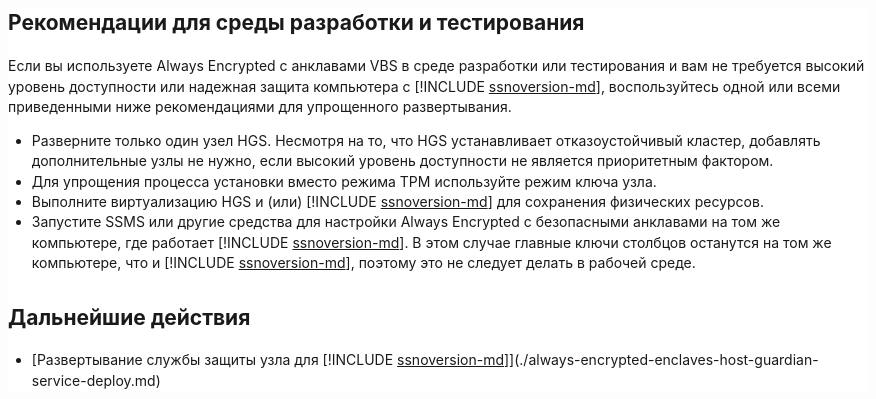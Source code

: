 ## <a name="devtest-environment-considerations"></a>Рекомендации для среды разработки и тестирования

Если вы используете Always Encrypted с анклавами VBS в среде разработки или тестирования и вам не требуется высокий уровень доступности или надежная защита компьютера с [!INCLUDE [ssnoversion-md](../../../includes/ssnoversion-md.md)], воспользуйтесь одной или всеми приведенными ниже рекомендациями для упрощенного развертывания.

- Разверните только один узел HGS. Несмотря на то, что HGS устанавливает отказоустойчивый кластер, добавлять дополнительные узлы не нужно, если высокий уровень доступности не является приоритетным фактором.
- Для упрощения процесса установки вместо режима TPM используйте режим ключа узла.
- Выполните виртуализацию HGS и (или) [!INCLUDE [ssnoversion-md](../../../includes/ssnoversion-md.md)] для сохранения физических ресурсов.
- Запустите SSMS или другие средства для настройки Always Encrypted с безопасными анклавами на том же компьютере, где работает [!INCLUDE [ssnoversion-md](../../../includes/ssnoversion-md.md)]. В этом случае главные ключи столбцов останутся на том же компьютере, что и [!INCLUDE [ssnoversion-md](../../../includes/ssnoversion-md.md)], поэтому это не следует делать в рабочей среде.

## <a name="next-steps"></a>Дальнейшие действия

- [Развертывание службы защиты узла для [!INCLUDE [ssnoversion-md](../../../includes/ssnoversion-md.md)]](./always-encrypted-enclaves-host-guardian-service-deploy.md)
